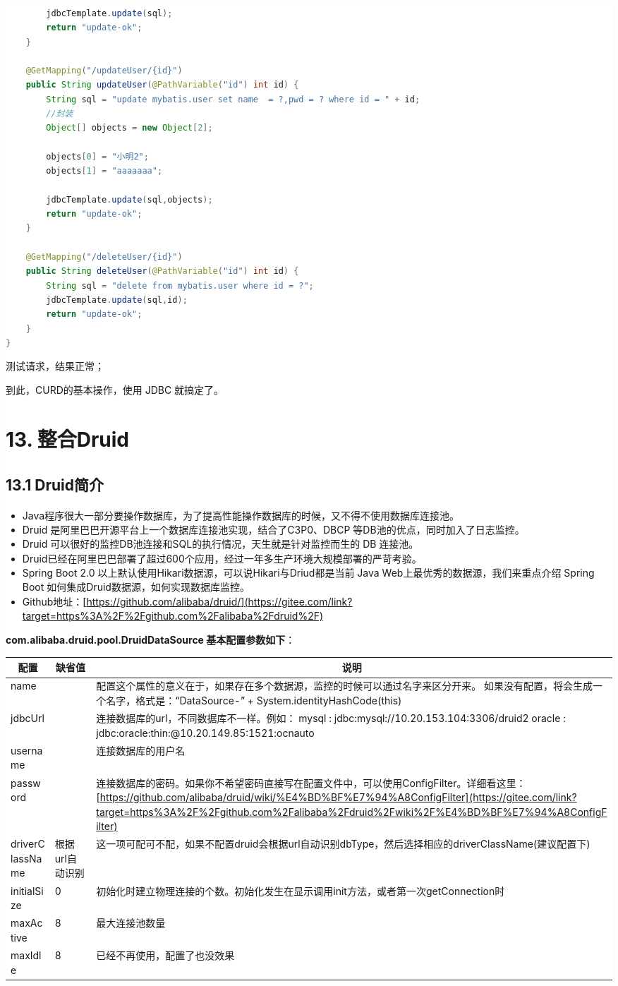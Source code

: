 ```java
        jdbcTemplate.update(sql);
        return "update-ok";
    }

    @GetMapping("/updateUser/{id}")
    public String updateUser(@PathVariable("id") int id) {
        String sql = "update mybatis.user set name  = ?,pwd = ? where id = " + id;
        //封装
        Object[] objects = new Object[2];

        objects[0] = "小明2";
        objects[1] = "aaaaaaa";

        jdbcTemplate.update(sql,objects);
        return "update-ok";
    }

    @GetMapping("/deleteUser/{id}")
    public String deleteUser(@PathVariable("id") int id) {
        String sql = "delete from mybatis.user where id = ?";
        jdbcTemplate.update(sql,id);
        return "update-ok";
    }
}
```

测试请求，结果正常；

到此，CURD的基本操作，使用 JDBC 就搞定了。





# 13. 整合Druid

## 13.1 Druid简介

- Java程序很大一部分要操作数据库，为了提高性能操作数据库的时候，又不得不使用数据库连接池。
- Druid 是阿里巴巴开源平台上一个数据库连接池实现，结合了C3P0、DBCP 等DB池的优点，同时加入了日志监控。
- Druid 可以很好的监控DB池连接和SQL的执行情况，天生就是针对监控而生的 DB 连接池。
- Druid已经在阿里巴巴部署了超过600个应用，经过一年多生产环境大规模部署的严苛考验。
- Spring Boot 2.0 以上默认使用Hikari数据源，可以说Hikari与Driud都是当前 Java Web上最优秀的数据源，我们来重点介绍 Spring Boot 如何集成Druid数据源，如何实现数据库监控。
- Github地址：[https://github.com/alibaba/druid/](https://gitee.com/link?target=https%3A%2F%2Fgithub.com%2Falibaba%2Fdruid%2F)

**com.alibaba.druid.pool.DruidDataSource 基本配置参数如下**：

| **配置**                      | **缺省值**         | **说明**                                                     |
| ----------------------------- | ------------------ | ------------------------------------------------------------ |
| name                          |                    | 配置这个属性的意义在于，如果存在多个数据源，监控的时候可以通过名字来区分开来。 如果没有配置，将会生成一个名字，格式是：“DataSource-” + System.identityHashCode(this) |
| jdbcUrl                       |                    | 连接数据库的url，不同数据库不一样。例如： mysql : jdbc:mysql://10.20.153.104:3306/druid2 oracle : jdbc:oracle:thin:@10.20.149.85:1521:ocnauto |
| username                      |                    | 连接数据库的用户名                                           |
| password                      |                    | 连接数据库的密码。如果你不希望密码直接写在配置文件中，可以使用ConfigFilter。详细看这里：[https://github.com/alibaba/druid/wiki/%E4%BD%BF%E7%94%A8ConfigFilter](https://gitee.com/link?target=https%3A%2F%2Fgithub.com%2Falibaba%2Fdruid%2Fwiki%2F%E4%BD%BF%E7%94%A8ConfigFilter) |
| driverClassName               | 根据url自动识别    | 这一项可配可不配，如果不配置druid会根据url自动识别dbType，然后选择相应的driverClassName(建议配置下) |
| initialSize                   | 0                  | 初始化时建立物理连接的个数。初始化发生在显示调用init方法，或者第一次getConnection时 |
| maxActive                     | 8                  | 最大连接池数量                                               |
| maxIdle                       | 8                  | 已经不再使用，配置了也没效果                                 |